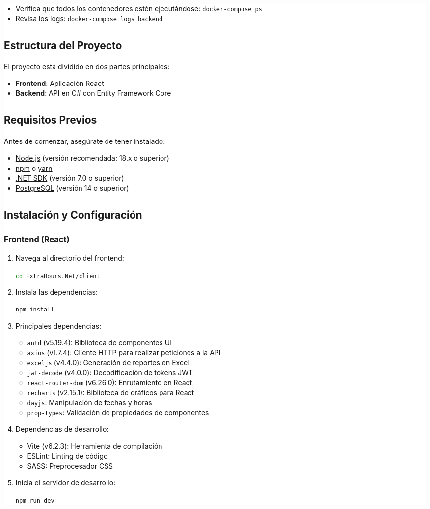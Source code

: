 - Verifica que todos los contenedores estén ejecutándose: `docker-compose ps`
- Revisa los logs: `docker-compose logs backend`

## Estructura del Proyecto

El proyecto está dividido en dos partes principales:

- **Frontend**: Aplicación React
- **Backend**: API en C# con Entity Framework Core

## Requisitos Previos

Antes de comenzar, asegúrate de tener instalado:

- [Node.js](https://nodejs.org/) (versión recomendada: 18.x o superior)
- [npm](https://www.npmjs.com/) o [yarn](https://yarnpkg.com/)
- [.NET SDK](https://dotnet.microsoft.com/download) (versión 7.0 o superior)
- [PostgreSQL](https://www.postgresql.org/) (versión 14 o superior)

## Instalación y Configuración

### Frontend (React)

1. Navega al directorio del frontend:

   ```bash
   cd ExtraHours.Net/client
   ```

2. Instala las dependencias:
   ```bash
   npm install
   ```
3. Principales dependencias:

   - `antd` (v5.19.4): Biblioteca de componentes UI
   - `axios` (v1.7.4): Cliente HTTP para realizar peticiones a la API
   - `exceljs` (v4.4.0): Generación de reportes en Excel
   - `jwt-decode` (v4.0.0): Decodificación de tokens JWT
   - `react-router-dom` (v6.26.0): Enrutamiento en React
   - `recharts` (v2.15.1): Biblioteca de gráficos para React
   - `dayjs`: Manipulación de fechas y horas
   - `prop-types`: Validación de propiedades de componentes

4. Dependencias de desarrollo:

   - Vite (v6.2.3): Herramienta de compilación
   - ESLint: Linting de código
   - SASS: Preprocesador CSS

5. Inicia el servidor de desarrollo:
   ```bash
   npm run dev
   ```
